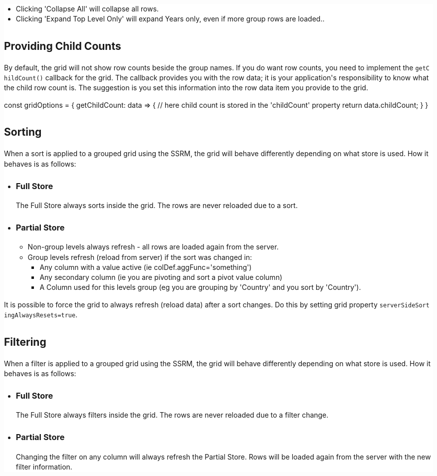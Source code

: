 - Clicking 'Collapse All' will collapse all rows.
- Clicking 'Expand Top Level Only' will expand Years only, even if more group rows are loaded..

<grid-example title='Expand All' name='expand-all' type='generated' options='{ "enterprise": true, "extras": ["alasql"], "modules": ["serverside"] }'></grid-example>

## Providing Child Counts

By default, the grid will not show row counts beside the group names. If you do want row counts, you need to implement the `getChildCount()` callback for the grid. The callback provides you with the row data; it is your application's responsibility to know what the child row count is. The suggestion is you set this information into the row data item you provide to the grid.


<snippet>
const gridOptions = {
    getChildCount: data => {
        // here child count is stored in the 'childCount' property
        return data.childCount;
    }
}
</snippet>

<grid-example title='Child Counts' name='child-counts' type='generated' options='{ "enterprise": true, "exampleHeight": 590, "extras": ["alasql"], "modules": ["serverside", "rowgrouping"] }'></grid-example>

## Sorting

When a sort is applied to a grouped grid using the SSRM, the grid will behave differently depending on what store is used. How it behaves is as follows:

- ### Full Store
    The Full Store always sorts inside the grid. The rows are never reloaded due to a sort.

- ### Partial Store
    - Non-group levels always refresh - all rows are loaded again from the server.
    - Group levels refresh (reload from server) if the sort was changed in:
        - Any column with a value active (ie colDef.aggFunc='something')
        - Any secondary column (ie you are pivoting and sort a pivot value column)
        - A Column used for this levels group (eg you are grouping by 'Country' and you sort by 'Country').

It is possible to force the grid to always refresh (reload data) after a sort changes. Do this by setting grid property `serverSideSortingAlwaysResets=true`.

## Filtering

When a filter is applied to a grouped grid using the SSRM, the grid will behave differently depending on what store is used. How it behaves is as follows:

- ### Full Store
    The Full Store always filters inside the grid. The rows are never reloaded due to a filter change.

- ### Partial Store
    Changing the filter on any column will always refresh the Partial Store. Rows will be loaded again from the server with the new filter information.
